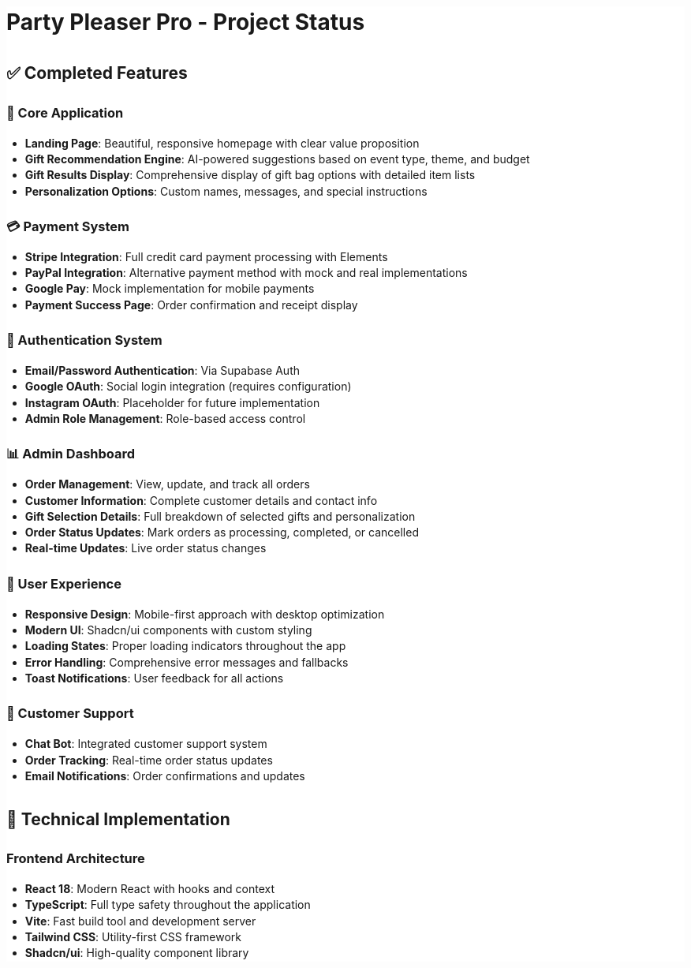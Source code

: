 # Party Pleaser Pro - Project Status

## ✅ Completed Features

### 🎯 Core Application
- **Landing Page**: Beautiful, responsive homepage with clear value proposition
- **Gift Recommendation Engine**: AI-powered suggestions based on event type, theme, and budget
- **Gift Results Display**: Comprehensive display of gift bag options with detailed item lists
- **Personalization Options**: Custom names, messages, and special instructions

### 💳 Payment System
- **Stripe Integration**: Full credit card payment processing with Elements
- **PayPal Integration**: Alternative payment method with mock and real implementations
- **Google Pay**: Mock implementation for mobile payments
- **Payment Success Page**: Order confirmation and receipt display

### 🔐 Authentication System
- **Email/Password Authentication**: Via Supabase Auth
- **Google OAuth**: Social login integration (requires configuration)
- **Instagram OAuth**: Placeholder for future implementation
- **Admin Role Management**: Role-based access control

### 📊 Admin Dashboard
- **Order Management**: View, update, and track all orders
- **Customer Information**: Complete customer details and contact info
- **Gift Selection Details**: Full breakdown of selected gifts and personalization
- **Order Status Updates**: Mark orders as processing, completed, or cancelled
- **Real-time Updates**: Live order status changes

### 🎨 User Experience
- **Responsive Design**: Mobile-first approach with desktop optimization
- **Modern UI**: Shadcn/ui components with custom styling
- **Loading States**: Proper loading indicators throughout the app
- **Error Handling**: Comprehensive error messages and fallbacks
- **Toast Notifications**: User feedback for all actions

### 🤖 Customer Support
- **Chat Bot**: Integrated customer support system
- **Order Tracking**: Real-time order status updates
- **Email Notifications**: Order confirmations and updates

## 🔧 Technical Implementation

### Frontend Architecture
- **React 18**: Modern React with hooks and context
- **TypeScript**: Full type safety throughout the application
- **Vite**: Fast build tool and development server
- **Tailwind CSS**: Utility-first CSS framework
- **Shadcn/ui**: High-quality component library
